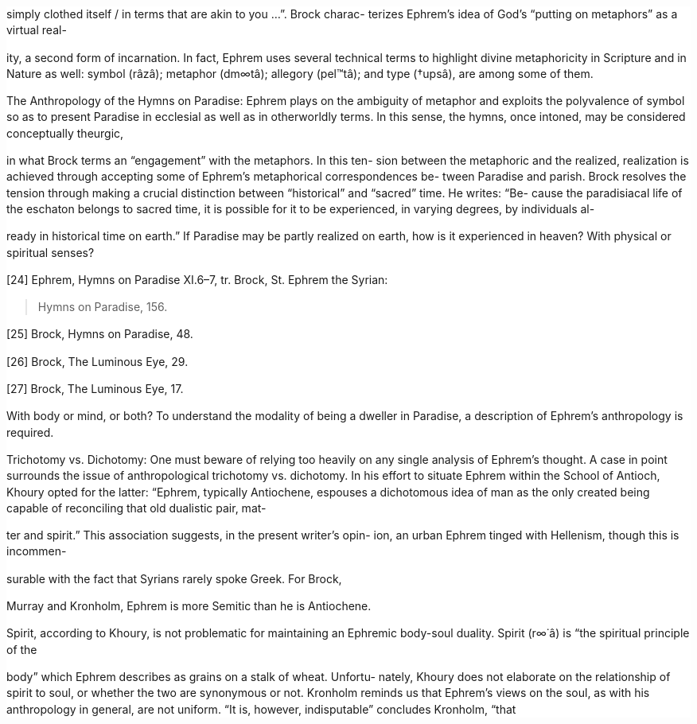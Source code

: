 simply clothed itself / in terms that are akin to you …”.              Brock charac-
terizes Ephrem’s idea of God’s “putting on metaphors” as a virtual real-

ity, a second form of incarnation.        In fact, Ephrem uses several technical
terms to highlight divine metaphoricity in Scripture and in Nature as
well: symbol (râzâ); metaphor (dm∞tâ); allegory (pel™tâ); and type (†upsâ),
are among some of them.

The Anthropology of the Hymns on Paradise: Ephrem plays on the
ambiguity of metaphor and exploits the polyvalence of symbol so as to
present Paradise in ecclesial as well as in otherworldly terms. In this
sense, the hymns, once intoned, may be considered conceptually theurgic,

in what Brock terms an “engagement”               with the metaphors. In this ten-
sion between the metaphoric and the realized, realization is achieved
through accepting some of Ephrem’s metaphorical correspondences be-
tween Paradise and parish. Brock resolves the tension through making a
crucial distinction between “historical” and “sacred” time. He writes: “Be-
cause the paradisiacal life of the eschaton belongs to sacred time, it is
possible for it to be experienced, in varying degrees, by individuals al-

ready in historical time on earth.”        If Paradise may be partly realized on
earth, how is it experienced in heaven? With physical or spiritual senses?

\[24\] Ephrem, Hymns on Paradise XI.6–7, tr. Brock, St. Ephrem the Syrian:
> Hymns on Paradise, 156.

\[25\] Brock, Hymns on Paradise, 48.

\[26\] Brock, The Luminous Eye, 29.

\[27\] Brock, The Luminous Eye, 17.

With body or mind, or both? To understand the modality of being a
dweller in Paradise, a description of Ephrem’s anthropology is required.

Trichotomy vs. Dichotomy: One must beware of relying too heavily on
any single analysis of Ephrem’s thought. A case in point surrounds the
issue of anthropological trichotomy vs. dichotomy. In his effort to situate
Ephrem within the School of Antioch, Khoury opted for the latter:
“Ephrem, typically Antiochene, espouses a dichotomous idea of man as
the only created being capable of reconciling that old dualistic pair, mat-

ter and spirit.”      This association suggests, in the present writer’s opin-
ion, an urban Ephrem tinged with Hellenism, though this is incommen-

surable with the fact that Syrians rarely spoke Greek.                   For Brock,

Murray and Kronholm, Ephrem is more Semitic than he is Antiochene.

Spirit, according to Khoury, is not problematic for maintaining an
Ephremic body-soul duality. Spirit (r∞˙â) is “the spiritual principle of the

body” which Ephrem describes as grains on a stalk of wheat.                   Unfortu-
nately, Khoury does not elaborate on the relationship of spirit to soul, or
whether the two are synonymous or not. Kronholm reminds us that
Ephrem’s views on the soul, as with his anthropology in general, are not
uniform. “It is, however, indisputable” concludes Kronholm, “that

